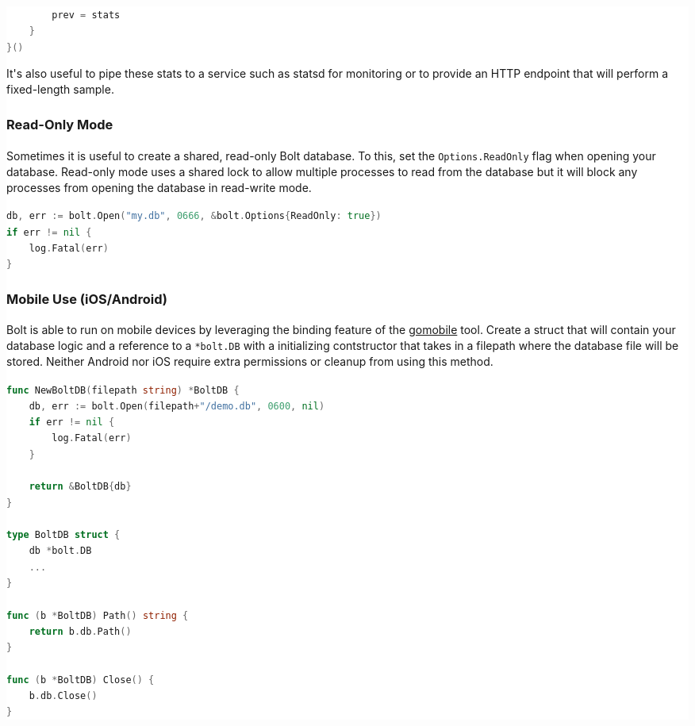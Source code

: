 ```go
		prev = stats
	}
}()
```

It's also useful to pipe these stats to a service such as statsd for monitoring
or to provide an HTTP endpoint that will perform a fixed-length sample.


### Read-Only Mode

Sometimes it is useful to create a shared, read-only Bolt database. To this,
set the `Options.ReadOnly` flag when opening your database. Read-only mode
uses a shared lock to allow multiple processes to read from the database but
it will block any processes from opening the database in read-write mode.

```go
db, err := bolt.Open("my.db", 0666, &bolt.Options{ReadOnly: true})
if err != nil {
	log.Fatal(err)
}
```

### Mobile Use (iOS/Android)

Bolt is able to run on mobile devices by leveraging the binding feature of the
[gomobile](https://github.com/golang/mobile) tool. Create a struct that will
contain your database logic and a reference to a `*bolt.DB` with a initializing
contstructor that takes in a filepath where the database file will be stored.
Neither Android nor iOS require extra permissions or cleanup from using this method.

```go
func NewBoltDB(filepath string) *BoltDB {
	db, err := bolt.Open(filepath+"/demo.db", 0600, nil)
	if err != nil {
		log.Fatal(err)
	}

	return &BoltDB{db}
}

type BoltDB struct {
	db *bolt.DB
	...
}

func (b *BoltDB) Path() string {
	return b.db.Path()
}

func (b *BoltDB) Close() {
	b.db.Close()
}
```
